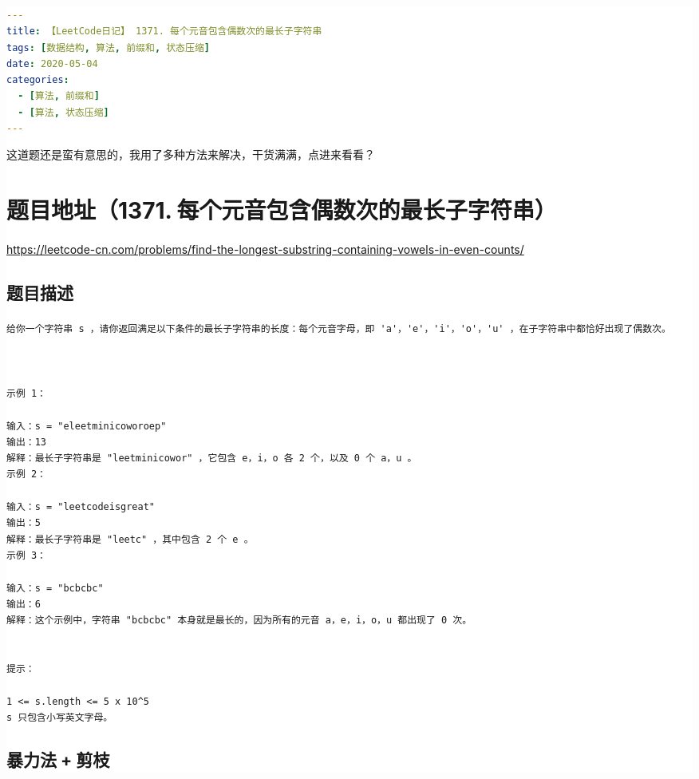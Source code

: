 ```yaml
---
title: 【LeetCode日记】 1371. 每个元音包含偶数次的最长子字符串
tags: [数据结构, 算法, 前缀和, 状态压缩]
date: 2020-05-04
categories:
  - [算法, 前缀和]
  - [算法, 状态压缩]
---
```


这道题还是蛮有意思的，我用了多种方法来解决，干货满满，点进来看看？



# 题目地址（1371. 每个元音包含偶数次的最长子字符串）

https://leetcode-cn.com/problems/find-the-longest-substring-containing-vowels-in-even-counts/

## 题目描述

```
给你一个字符串 s ，请你返回满足以下条件的最长子字符串的长度：每个元音字母，即 'a'，'e'，'i'，'o'，'u' ，在子字符串中都恰好出现了偶数次。

 

示例 1：

输入：s = "eleetminicoworoep"
输出：13
解释：最长子字符串是 "leetminicowor" ，它包含 e，i，o 各 2 个，以及 0 个 a，u 。
示例 2：

输入：s = "leetcodeisgreat"
输出：5
解释：最长子字符串是 "leetc" ，其中包含 2 个 e 。
示例 3：

输入：s = "bcbcbc"
输出：6
解释：这个示例中，字符串 "bcbcbc" 本身就是最长的，因为所有的元音 a，e，i，o，u 都出现了 0 次。
 

提示：

1 <= s.length <= 5 x 10^5
s 只包含小写英文字母。

```

## 暴力法 + 剪枝
